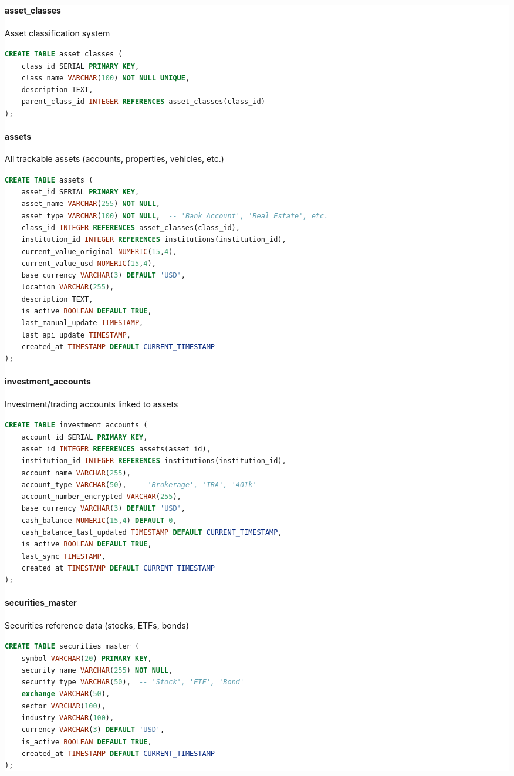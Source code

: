#### **asset_classes**
Asset classification system
```sql
CREATE TABLE asset_classes (
    class_id SERIAL PRIMARY KEY,
    class_name VARCHAR(100) NOT NULL UNIQUE,
    description TEXT,
    parent_class_id INTEGER REFERENCES asset_classes(class_id)
);
```

#### **assets**
All trackable assets (accounts, properties, vehicles, etc.)
```sql
CREATE TABLE assets (
    asset_id SERIAL PRIMARY KEY,
    asset_name VARCHAR(255) NOT NULL,
    asset_type VARCHAR(100) NOT NULL,  -- 'Bank Account', 'Real Estate', etc.
    class_id INTEGER REFERENCES asset_classes(class_id),
    institution_id INTEGER REFERENCES institutions(institution_id),
    current_value_original NUMERIC(15,4),
    current_value_usd NUMERIC(15,4),
    base_currency VARCHAR(3) DEFAULT 'USD',
    location VARCHAR(255),
    description TEXT,
    is_active BOOLEAN DEFAULT TRUE,
    last_manual_update TIMESTAMP,
    last_api_update TIMESTAMP,
    created_at TIMESTAMP DEFAULT CURRENT_TIMESTAMP
);
```

#### **investment_accounts**
Investment/trading accounts linked to assets
```sql
CREATE TABLE investment_accounts (
    account_id SERIAL PRIMARY KEY,
    asset_id INTEGER REFERENCES assets(asset_id),
    institution_id INTEGER REFERENCES institutions(institution_id),
    account_name VARCHAR(255),
    account_type VARCHAR(50),  -- 'Brokerage', 'IRA', '401k'
    account_number_encrypted VARCHAR(255),
    base_currency VARCHAR(3) DEFAULT 'USD',
    cash_balance NUMERIC(15,4) DEFAULT 0,
    cash_balance_last_updated TIMESTAMP DEFAULT CURRENT_TIMESTAMP,
    is_active BOOLEAN DEFAULT TRUE,
    last_sync TIMESTAMP,
    created_at TIMESTAMP DEFAULT CURRENT_TIMESTAMP
);
```

#### **securities_master**
Securities reference data (stocks, ETFs, bonds)
```sql
CREATE TABLE securities_master (
    symbol VARCHAR(20) PRIMARY KEY,
    security_name VARCHAR(255) NOT NULL,
    security_type VARCHAR(50),  -- 'Stock', 'ETF', 'Bond'
    exchange VARCHAR(50),
    sector VARCHAR(100),
    industry VARCHAR(100),
    currency VARCHAR(3) DEFAULT 'USD',
    is_active BOOLEAN DEFAULT TRUE,
    created_at TIMESTAMP DEFAULT CURRENT_TIMESTAMP
);
```